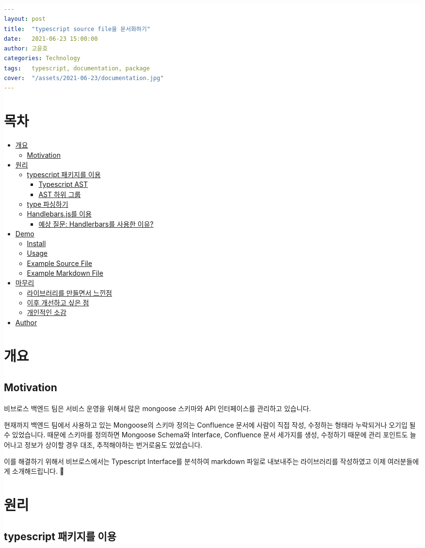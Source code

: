 ```yaml
---
layout: post
title:  "typescript source file을 문서화하기"
date:   2021-06-23 15:00:00
author: 고윤호
categories: Technology
tags:   typescript, documentation, package
cover:  "/assets/2021-06-23/documentation.jpg"
---
```


# 목차

- [개요](#개요)
  * [Motivation](#motivation)
- [원리](#원리)
  * [typescript 패키지를 이용](#typescript-패키지를-이용)
    + [Typescript AST](#typescript-ast)
    + [AST 하위 그룹](#ast-하위-그룹)
  * [type 파싱하기](#type-파싱하기)
  * [Handlebars.js를 이용](#handlebarsjs를-이용)
    + [예상 질문: Handlerbars를 사용한 이유?](#예상-질문-handlerbars를-사용한-이유)
- [Demo](#demo)
  * [Install](#install)
  * [Usage](#usage)
  * [Example Source File](#example-source-file)
  * [Example Markdown File](#example-markdown-file)
- [마무리](#마무리)
  * [라이브러리를 만들면서 느낀점](#라이브러리를-만들면서-느낀점)
  * [이후 개선하고 싶은 점](#이후-개선하고-싶은-점)
  * [개인적인 소감](#개인적인-소감)
- [Author](#author)

# 개요

## Motivation

비브로스 백엔드 팀은 서비스 운영을 위해서 많은 mongoose 스키마와 API 인터페이스를 관리하고 있습니다. 

현재까지 백엔드 팀에서 사용하고 있는 Mongoose의 스키마 정의는 Confluence 문서에 사람이 직접 작성, 수정하는 형태라 누락되거나 오기입 될 수 있었습니다. 때문에 스키마를 정의하면 Mongoose Schema와 Interface, Confluence 문서 세가지를 생성, 수정하기 때문에 관리 포인트도 늘어나고 정보가 상이할 경우 대조, 추적해야하는 번거로움도 있었습니다.

이를 해결하기 위해서 비브로스에서는 Typescript Interface를 분석하여 markdown 파일로 내보내주는 라이브러리를 작성하였고 이제 여러분들에게 소개해드립니다. 👏

# 원리

## typescript 패키지를 이용
